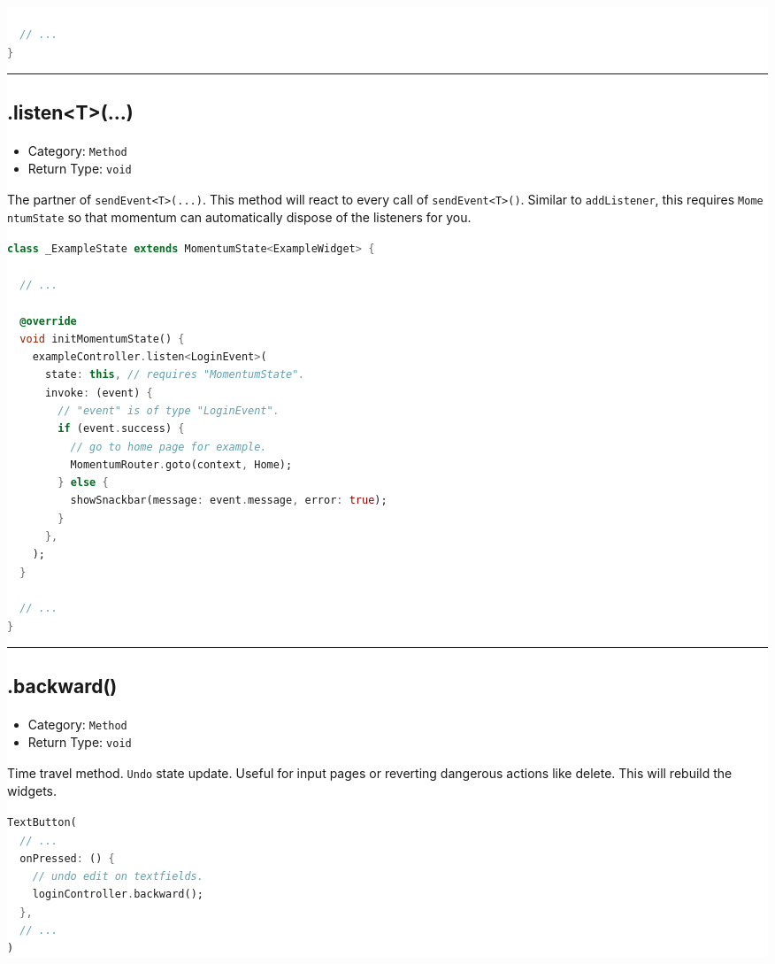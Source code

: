 ```dart

  // ...
}
```

<hr>

## .listen\<T\>(...)
- Category: `Method`
- Return Type: `void`

The partner of `sendEvent<T>(...)`. This method will react to every call of `sendEvent<T>()`. Similar to `addListener`, this requires `MomentumState` so that momentum can automatically dispose of the listeners for you.
```dart
class _ExampleState extends MomentumState<ExampleWidget> {

  // ...

  @override
  void initMomentumState() {
    exampleController.listen<LoginEvent>(
      state: this, // requires "MomentumState".
      invoke: (event) {
        // "event" is of type "LoginEvent".
        if (event.success) {
          // go to home page for example.
          MomentumRouter.goto(context, Home);
        } else {
          showSnackbar(message: event.message, error: true);
        }
      },
    );
  }

  // ...
}
```

<hr>

## .backward()
- Category: `Method`
- Return Type: `void`

Time travel method. `Undo` state update. Useful for input pages or reverting dangerous actions like delete. This will rebuild the widgets.
```dart
TextButton(
  // ...
  onPressed: () {
    // undo edit on textfields.
    loginController.backward();
  },
  // ...
)
```

